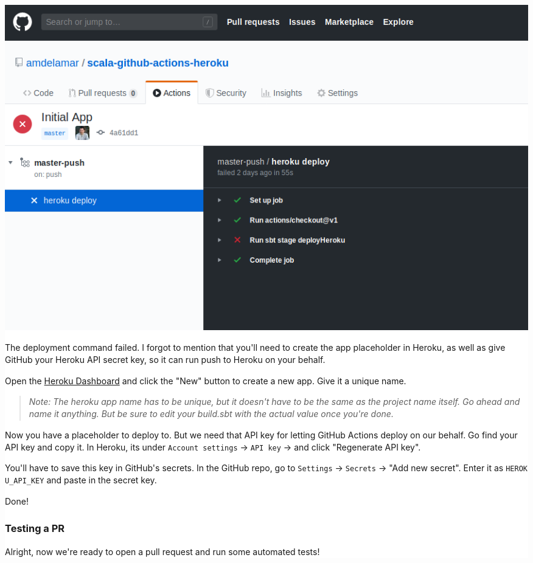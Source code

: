 ![Failing Job](../images/2019/scala-github-actions-heroku.png)

The deployment command failed. I forgot to mention that you'll need to create the
app placeholder in Heroku, as well as give GitHub your Heroku API secret key,
so it can run push to Heroku on your behalf.

Open the [Heroku Dashboard](https://dashboard.heroku.com/apps) and click the "New" button
to create a new app. Give it a unique name.

> _Note: The heroku app name has to be unique, but it doesn't have to be the
> same as the project name itself. Go ahead and name it anything. But be sure
> to edit your build.sbt with the actual value once you're done._

Now you have a placeholder to deploy to. But we need that API key for letting GitHub
Actions deploy on our behalf. Go find your API key and copy it.
In Heroku, its under `Account settings` -> `API key` -> and click "Regenerate API key".

You'll have to save this key in GitHub's secrets. In the GitHub repo, go to `Settings` -> `Secrets` -> "Add new secret".
Enter it as `HEROKU_API_KEY` and paste in the secret key.

Done!

### Testing a PR

Alright, now we're ready to open a pull request and run some automated tests!
